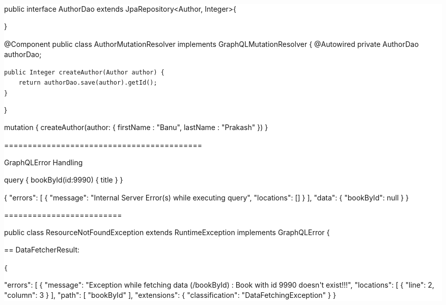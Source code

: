 

public interface AuthorDao extends JpaRepository<Author, Integer>{

}

@Component
public class AuthorMutationResolver implements GraphQLMutationResolver {
	@Autowired
	private AuthorDao authorDao;
	
	public Integer createAuthor(Author author) {
		return authorDao.save(author).getId();
	}
}

mutation {
  createAuthor(author: {
    firstName : "Banu",
    lastName : "Prakash"
  })
}


==========================================


GraphQLError Handling

query {
  bookById(id:9990) {
    title
  }
}

{
  "errors": [
    {
      "message": "Internal Server Error(s) while executing query",
      "locations": []
    }
  ],
  "data": {
    "bookById": null
  }
}

=========================

public class ResourceNotFoundException extends RuntimeException implements GraphQLError {

==
	DataFetcherResult:

	{
  "errors": [
    {
      "message": "Exception while fetching data (/bookById) : Book with id 9990 doesn't exist!!!",
      "locations": [
        {
          "line": 2,
          "column": 3
        }
      ],
      "path": [
        "bookById"
      ],
      "extensions": {
        "classification": "DataFetchingException"
      }
    }